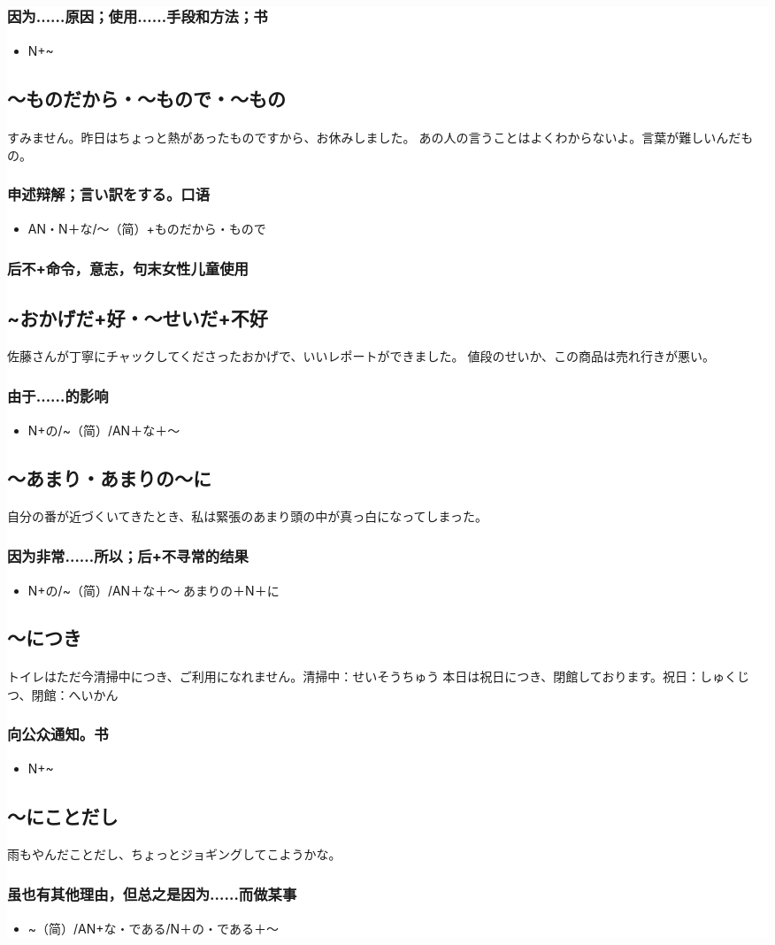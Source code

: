 ### 因为……原因；使用……手段和方法；书

- N+~

## ～ものだから・～もので・～もの

すみません。昨日はちょっと熱があったものですから、お休みしました。
あの人の言うことはよくわからないよ。言葉が難しいんだもの。

### 申述辩解；言い訳をする。口语

- AN・N＋な/～（简）+ものだから・もので

### 后不+命令，意志，句末女性儿童使用

## ~おかげだ+好・～せいだ+不好

佐藤さんが丁寧にチャックしてくださったおかげで、いいレポートができました。
値段のせいか、この商品は売れ行きが悪い。

### 由于……的影响

- N+の/~（简）/AN＋な＋～

## ～あまり・あまりの～に

自分の番が近づくいてきたとき、私は緊張のあまり頭の中が真っ白になってしまった。


### 因为非常……所以；后+不寻常的结果

- N+の/~（简）/AN＋な＋～
あまりの＋N＋に

## ～につき

トイレはただ今清掃中につき、ご利用になれません。清掃中：せいそうちゅう
本日は祝日につき、閉館しております。祝日：しゅくじつ、閉館：へいかん

### 向公众通知。书

- N+~

## ～にことだし

雨もやんだことだし、ちょっとジョギングしてこようかな。

### 虽也有其他理由，但总之是因为……而做某事

- ~（简）/AN+な・である/N＋の・である＋～
